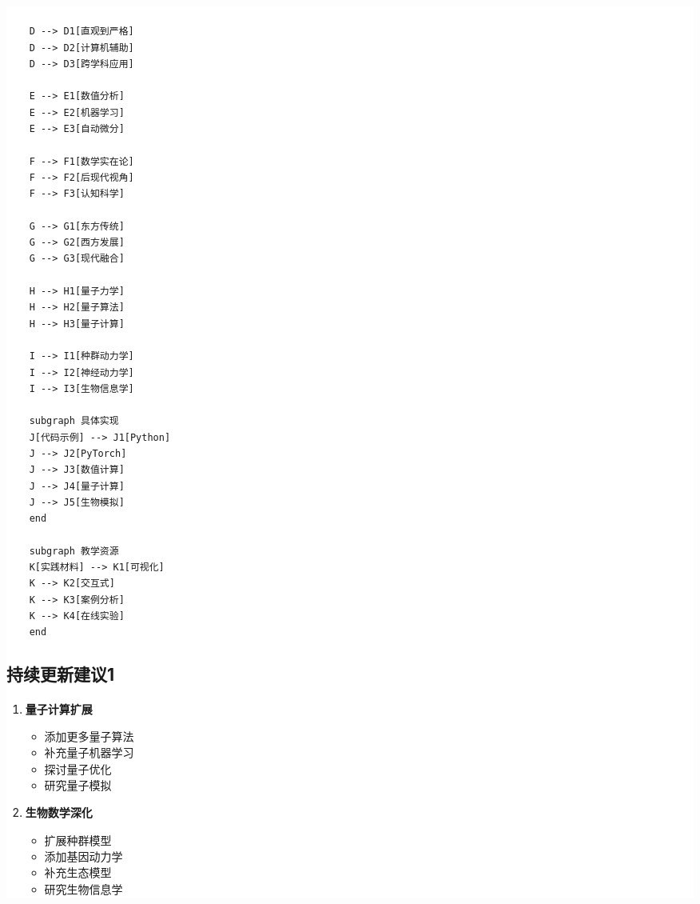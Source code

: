 ```mermaid

    D --> D1[直观到严格]
    D --> D2[计算机辅助]
    D --> D3[跨学科应用]

    E --> E1[数值分析]
    E --> E2[机器学习]
    E --> E3[自动微分]

    F --> F1[数学实在论]
    F --> F2[后现代视角]
    F --> F3[认知科学]

    G --> G1[东方传统]
    G --> G2[西方发展]
    G --> G3[现代融合]

    H --> H1[量子力学]
    H --> H2[量子算法]
    H --> H3[量子计算]

    I --> I1[种群动力学]
    I --> I2[神经动力学]
    I --> I3[生物信息学]

    subgraph 具体实现
    J[代码示例] --> J1[Python]
    J --> J2[PyTorch]
    J --> J3[数值计算]
    J --> J4[量子计算]
    J --> J5[生物模拟]
    end

    subgraph 教学资源
    K[实践材料] --> K1[可视化]
    K --> K2[交互式]
    K --> K3[案例分析]
    K --> K4[在线实验]
    end
```

## 持续更新建议1

1. **量子计算扩展**
   - 添加更多量子算法
   - 补充量子机器学习
   - 探讨量子优化
   - 研究量子模拟

2. **生物数学深化**
   - 扩展种群模型
   - 添加基因动力学
   - 补充生态模型
   - 研究生物信息学
